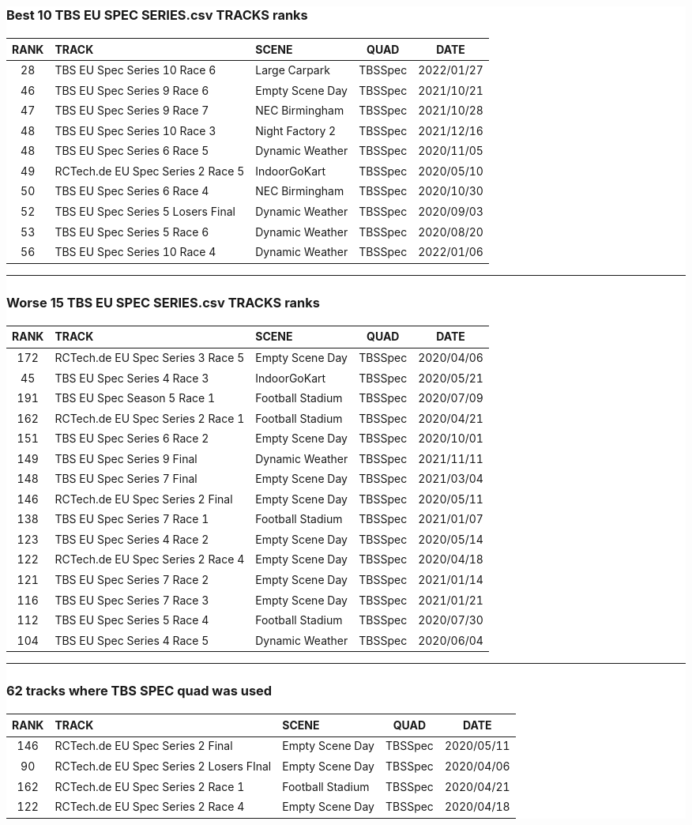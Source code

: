 ### Best 10 TBS EU SPEC SERIES.csv TRACKS ranks
|RANK|TRACK|SCENE|QUAD|DATE|
|:---:|:---|:---|:---:|:---:|
|28|TBS EU Spec Series 10 Race 6|Large Carpark|TBSSpec|2022/01/27|
|46|TBS EU Spec Series 9 Race 6|Empty Scene Day|TBSSpec|2021/10/21|
|47|TBS EU Spec Series 9 Race 7|NEC Birmingham|TBSSpec|2021/10/28|
|48|TBS EU Spec Series 10 Race 3|Night Factory 2|TBSSpec|2021/12/16|
|48|TBS EU Spec Series 6 Race 5|Dynamic Weather|TBSSpec|2020/11/05|
|49|RCTech.de EU Spec Series 2 Race 5|IndoorGoKart|TBSSpec|2020/05/10|
|50|TBS EU Spec Series 6 Race 4|NEC Birmingham|TBSSpec|2020/10/30|
|52|TBS EU Spec Series 5 Losers Final|Dynamic Weather|TBSSpec|2020/09/03|
|53|TBS EU Spec Series 5 Race 6|Dynamic Weather|TBSSpec|2020/08/20|
|56|TBS EU Spec Series 10 Race 4|Dynamic Weather|TBSSpec|2022/01/06|
---
### Worse 15 TBS EU SPEC SERIES.csv TRACKS ranks
|RANK|TRACK|SCENE|QUAD|DATE|
|:---:|:---|:---|:---:|:---:|
|172|RCTech.de EU Spec Series 3 Race 5|Empty Scene Day|TBSSpec|2020/04/06|
|45|TBS EU Spec Series 4 Race 3|IndoorGoKart|TBSSpec|2020/05/21|
|191|TBS EU Spec Season 5 Race 1|Football Stadium|TBSSpec|2020/07/09|
|162|RCTech.de EU Spec Series 2 Race 1|Football Stadium|TBSSpec|2020/04/21|
|151|TBS EU Spec Series 6 Race 2|Empty Scene Day|TBSSpec|2020/10/01|
|149|TBS EU Spec Series 9 Final |Dynamic Weather|TBSSpec|2021/11/11|
|148|TBS EU Spec Series 7 Final |Empty Scene Day|TBSSpec|2021/03/04|
|146|RCTech.de EU Spec Series 2 Final|Empty Scene Day|TBSSpec|2020/05/11|
|138|TBS EU Spec Series 7 Race 1|Football Stadium|TBSSpec|2021/01/07|
|123|TBS EU Spec Series 4 Race 2|Empty Scene Day|TBSSpec|2020/05/14|
|122|RCTech.de EU Spec Series 2 Race 4|Empty Scene Day|TBSSpec|2020/04/18|
|121|TBS EU Spec Series 7 Race 2|Empty Scene Day|TBSSpec|2021/01/14|
|116|TBS EU Spec Series 7 Race 3|Empty Scene Day|TBSSpec|2021/01/21|
|112|TBS EU Spec Series 5 Race 4|Football Stadium|TBSSpec|2020/07/30|
|104|TBS EU Spec Series 4 Race 5|Dynamic Weather|TBSSpec|2020/06/04|
---
### 62 tracks where TBS SPEC quad was used
|RANK|TRACK|SCENE|QUAD|DATE|
|:---:|:---|:---|:---:|:---:|
|146|RCTech.de EU Spec Series 2 Final|Empty Scene Day|TBSSpec|2020/05/11|
|90|RCTech.de EU Spec Series 2 Losers FInal|Empty Scene Day|TBSSpec|2020/04/06|
|162|RCTech.de EU Spec Series 2 Race 1|Football Stadium|TBSSpec|2020/04/21|
|122|RCTech.de EU Spec Series 2 Race 4|Empty Scene Day|TBSSpec|2020/04/18|
